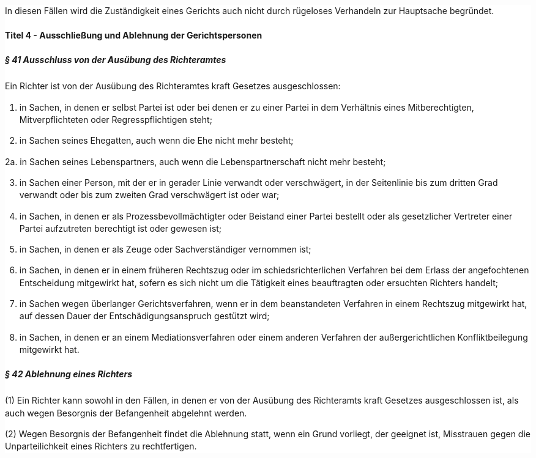 In diesen Fällen wird die Zuständigkeit eines Gerichts auch nicht
durch rügeloses Verhandeln zur Hauptsache begründet.


#### Titel 4 - Ausschließung und Ablehnung der Gerichtspersonen



##### § 41 Ausschluss von der Ausübung des Richteramtes

Ein Richter ist von der Ausübung des Richteramtes kraft Gesetzes
ausgeschlossen:

1.  in Sachen, in denen er selbst Partei ist oder bei denen er zu einer
    Partei in dem Verhältnis eines Mitberechtigten, Mitverpflichteten oder
    Regresspflichtigen steht;


2.  in Sachen seines Ehegatten, auch wenn die Ehe nicht mehr besteht;


2a. in Sachen seines Lebenspartners, auch wenn die Lebenspartnerschaft
    nicht mehr besteht;


3.  in Sachen einer Person, mit der er in gerader Linie verwandt oder
    verschwägert, in der Seitenlinie bis zum dritten Grad verwandt oder
    bis zum zweiten Grad verschwägert ist oder war;


4.  in Sachen, in denen er als Prozessbevollmächtigter oder Beistand einer
    Partei bestellt oder als gesetzlicher Vertreter einer Partei
    aufzutreten berechtigt ist oder gewesen ist;


5.  in Sachen, in denen er als Zeuge oder Sachverständiger vernommen ist;


6.  in Sachen, in denen er in einem früheren Rechtszug oder im
    schiedsrichterlichen Verfahren bei dem Erlass der angefochtenen
    Entscheidung mitgewirkt hat, sofern es sich nicht um die Tätigkeit
    eines beauftragten oder ersuchten Richters handelt;


7.  in Sachen wegen überlanger Gerichtsverfahren, wenn er in dem
    beanstandeten Verfahren in einem Rechtszug mitgewirkt hat, auf dessen
    Dauer der Entschädigungsanspruch gestützt wird;


8.  in Sachen, in denen er an einem Mediationsverfahren oder einem anderen
    Verfahren der außergerichtlichen Konfliktbeilegung mitgewirkt hat.





##### § 42 Ablehnung eines Richters

(1) Ein Richter kann sowohl in den Fällen, in denen er von der
Ausübung des Richteramts kraft Gesetzes ausgeschlossen ist, als auch
wegen Besorgnis der Befangenheit abgelehnt werden.

(2) Wegen Besorgnis der Befangenheit findet die Ablehnung statt, wenn
ein Grund vorliegt, der geeignet ist, Misstrauen gegen die
Unparteilichkeit eines Richters zu rechtfertigen.
